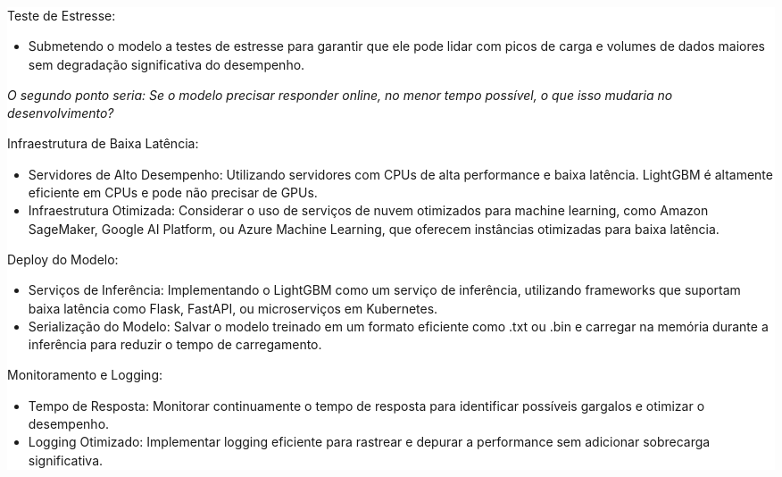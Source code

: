 Teste de Estresse:
- Submetendo o modelo a testes de estresse para garantir que ele pode lidar com picos de carga e volumes de dados maiores sem degradação significativa do desempenho.


*O segundo ponto seria: Se o modelo precisar responder online, no menor tempo possível, o que isso mudaria no desenvolvimento?*

Infraestrutura de Baixa Latência:
- Servidores de Alto Desempenho: Utilizando servidores com CPUs de alta performance e baixa latência. LightGBM é altamente eficiente em CPUs e pode não precisar de GPUs.
- Infraestrutura Otimizada: Considerar o uso de serviços de nuvem otimizados para machine learning, como Amazon SageMaker, Google AI Platform, ou Azure Machine Learning, que oferecem instâncias otimizadas para baixa latência.

Deploy do Modelo:
- Serviços de Inferência: Implementando o LightGBM como um serviço de inferência, utilizando frameworks que suportam baixa latência como Flask, FastAPI, ou microserviços em Kubernetes.
- Serialização do Modelo: Salvar o modelo treinado em um formato eficiente como .txt ou .bin e carregar na memória durante a inferência para reduzir o tempo de carregamento.

Monitoramento e Logging:
- Tempo de Resposta: Monitorar continuamente o tempo de resposta para identificar possíveis gargalos e otimizar o desempenho.
- Logging Otimizado: Implementar logging eficiente para rastrear e depurar a performance sem adicionar sobrecarga significativa.
